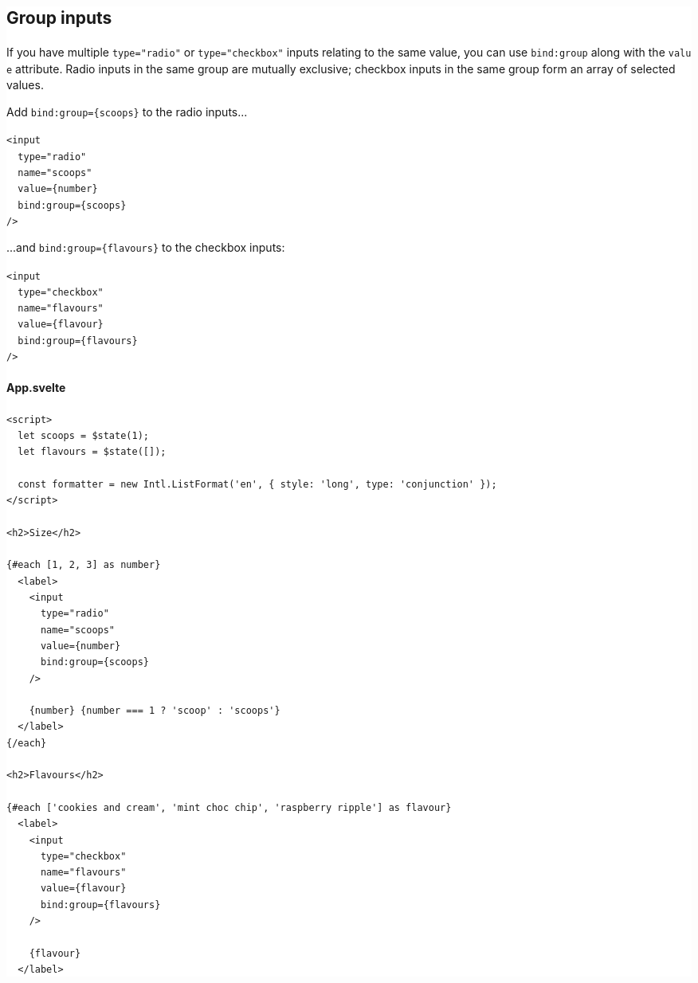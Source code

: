 ## Group inputs

If you have multiple `type="radio"` or `type="checkbox"` inputs relating to the same value, you can use `bind:group` along with the `value` attribute. Radio inputs in the same group are mutually exclusive; checkbox inputs in the same group form an array of selected values.

Add `bind:group={scoops}` to the radio inputs...

~~~svelte
<input
  type="radio"
  name="scoops"
  value={number}
  bind:group={scoops}
/>
~~~

...and `bind:group={flavours}` to the checkbox inputs:

~~~svelte
<input
  type="checkbox"
  name="flavours"
  value={flavour}
  bind:group={flavours}
/>
~~~

#### App.svelte

~~~svelte
<script>
  let scoops = $state(1);
  let flavours = $state([]);

  const formatter = new Intl.ListFormat('en', { style: 'long', type: 'conjunction' });
</script>

<h2>Size</h2>

{#each [1, 2, 3] as number}
  <label>
    <input
      type="radio"
      name="scoops"
      value={number}
      bind:group={scoops}
    />

    {number} {number === 1 ? 'scoop' : 'scoops'}
  </label>
{/each}

<h2>Flavours</h2>

{#each ['cookies and cream', 'mint choc chip', 'raspberry ripple'] as flavour}
  <label>
    <input
      type="checkbox"
      name="flavours"
      value={flavour}
      bind:group={flavours}
    />

    {flavour}
  </label>
~~~